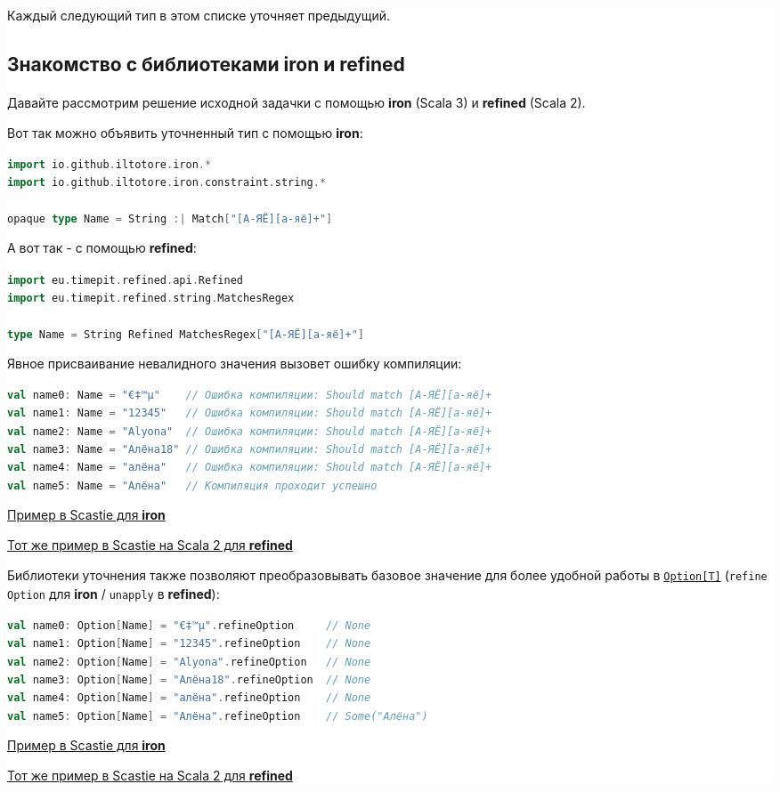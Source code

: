 Каждый следующий тип в этом списке уточняет предыдущий.

## Знакомство с библиотеками iron и refined

Давайте рассмотрим решение исходной задачки с помощью **iron** (Scala 3) и **refined** (Scala 2).

Вот так можно объявить уточненный тип с помощью **iron**:

```scala
import io.github.iltotore.iron.*
import io.github.iltotore.iron.constraint.string.*

opaque type Name = String :| Match["[А-ЯЁ][а-яё]+"]
```

А вот так - с помощью **refined**:

```scala
import eu.timepit.refined.api.Refined
import eu.timepit.refined.string.MatchesRegex

type Name = String Refined MatchesRegex["[А-ЯЁ][а-яё]+"]
```

Явное присваивание невалидного значения вызовет ошибку компиляции:

```scala
val name0: Name = "€‡™µ"    // Ошибка компиляции: Should match [А-ЯЁ][а-яё]+ 
val name1: Name = "12345"   // Ошибка компиляции: Should match [А-ЯЁ][а-яё]+ 
val name2: Name = "Alyona"  // Ошибка компиляции: Should match [А-ЯЁ][а-яё]+ 
val name3: Name = "Алёна18" // Ошибка компиляции: Should match [А-ЯЁ][а-яё]+ 
val name4: Name = "алёна"   // Ошибка компиляции: Should match [А-ЯЁ][а-яё]+ 
val name5: Name = "Алёна"   // Компиляция проходит успешно
```

[Пример в Scastie для **iron**](https://scastie.scala-lang.org/4zUXqnzARFWscb44XGlLBw)

[Тот же пример в Scastie на Scala 2 для **refined**](https://scastie.scala-lang.org/OwN8IzucSCuJ3LsBmaxL7A)

Библиотеки уточнения также позволяют преобразовывать базовое значение для более удобной работы 
в [`Option[T]`](https://www.scala-lang.org/api/3.2.2/scala/Option.html) (`refineOption` для **iron** / `unapply` в **refined**):

```scala
val name0: Option[Name] = "€‡™µ".refineOption     // None
val name1: Option[Name] = "12345".refineOption    // None
val name2: Option[Name] = "Alyona".refineOption   // None
val name3: Option[Name] = "Алёна18".refineOption  // None
val name4: Option[Name] = "алёна".refineOption    // None
val name5: Option[Name] = "Алёна".refineOption    // Some("Алёна")
```

[Пример в Scastie для **iron**](https://scastie.scala-lang.org/w6nxgVi4RHySQg6wGglUlQ)

[Тот же пример в Scastie на Scala 2 для **refined**](https://scastie.scala-lang.org/e1JE6BfaRBG8cBAEqvshYg)


[iron lib]: https://github.com/Iltotore/iron
[refined lib]: https://github.com/fthomas/refined
[refined cats]: https://index.scala-lang.org/fthomas/refined/artifacts/refined-cats?pre-releases=false
[conversion]: refined/conversionInScala3
[thetypesystem]: https://blog.colinbreck.com/on-eliminating-error-in-distributed-software-systems
[tests]: https://github.com/wjlow/blog/blob/3c27de716b40660801e68561252883fd0428395e/Tests.md
[parse, don’t validate]: https://lexi-lambda.github.io/blog/2019/11/05/parse-don-t-validate